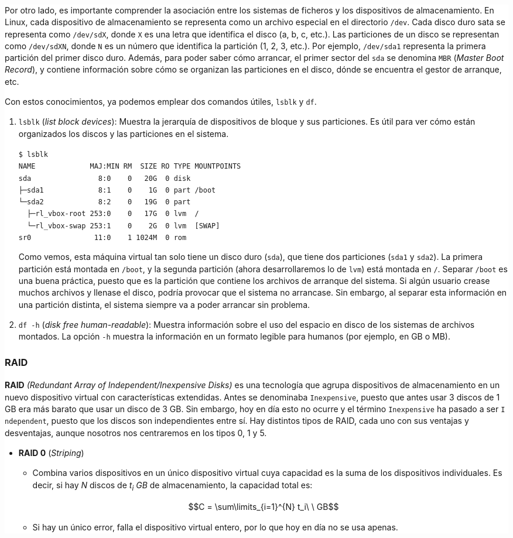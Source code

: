 
Por otro lado, es importante comprender la asociación entre los sistemas de ficheros y los dispositivos de almacenamiento. En Linux, cada dispositivo de almacenamiento se representa como un archivo especial en el directorio `/dev`. Cada disco duro sata se representa como `/dev/sdX`, donde `X` es una letra que identifica el disco (a, b, c, etc.). Las particiones de un disco se representan como `/dev/sdXN`, donde `N` es un número que identifica la partición (1, 2, 3, etc.). Por ejemplo, `/dev/sda1` representa la primera partición del primer disco duro. Además, para poder saber cómo arrancar, el primer sector del `sda` se denomina `MBR` (*Master Boot Record*), y contiene información sobre cómo se organizan las particiones en el disco, dónde se encuentra el gestor de arranque, etc.


Con estos conocimientos, ya podemos emplear dos comandos útiles, `lsblk` y `df`.
1. `lsblk` (*list block devices*): Muestra la jerarquía de dispositivos de bloque y sus particiones. Es útil para ver cómo están organizados los discos y las particiones en el sistema.
    ```shell
    $ lsblk
    NAME             MAJ:MIN RM  SIZE RO TYPE MOUNTPOINTS
    sda                8:0    0   20G  0 disk 
    ├─sda1             8:1    0    1G  0 part /boot
    └─sda2             8:2    0   19G  0 part 
      ├─rl_vbox-root 253:0    0   17G  0 lvm  /
      └─rl_vbox-swap 253:1    0    2G  0 lvm  [SWAP]
    sr0               11:0    1 1024M  0 rom
    ```

    Como vemos, esta máquina virtual tan solo tiene un disco duro (`sda`), que tiene dos particiones (`sda1` y `sda2`). La primera partición está montada en `/boot`, y la segunda partición (ahora desarrollaremos lo de `lvm`) está montada en `/`. Separar `/boot` es una buena práctica, puesto que es la partición que contiene los archivos de arranque del sistema. Si algún usuario crease muchos archivos y llenase el disco, podría provocar que el sistema no arrancase. Sin embargo, al separar esta información en una partición distinta, el sistema siempre va a poder arrancar sin problema.

2. `df -h` (*disk free human-readable*): Muestra información sobre el uso del espacio en disco de los sistemas de archivos montados. La opción `-h` muestra la información en un formato legible para humanos (por ejemplo, en GB o MB).


### RAID

**RAID** *(Redundant Array of Independent/Inexpensive Disks)* es una tecnología que agrupa dispositivos de almacenamiento en un nuevo dispositivo virtual con características extendidas. Antes se denominaba `Inexpensive`, puesto que antes usar 3 discos de 1 GB era más barato que usar un disco de 3 GB. Sin embargo, hoy en día esto no ocurre y el término `Inexpensive` ha pasado a ser `Independent`, puesto que los discos son independientes entre sí. Hay distintos tipos de RAID, cada uno con sus ventajas y desventajas, aunque nosotros nos centraremos en los tipos 0, 1 y 5.

- **RAID 0** (*Striping*)
    - Combina varios dispositivos en un único dispositivo virtual cuya capacidad es la suma de los dispositivos individuales. Es decir, si hay $N$ discos de $t_i\ GB$ de almacenamiento, la capacidad total es:
  
    $$C = \sum\limits_{i=1}^{N} t_i\ \ GB$$
  
    - Si hay un único error, falla el dispositivo virtual entero, por lo que hoy en día no se usa apenas.
